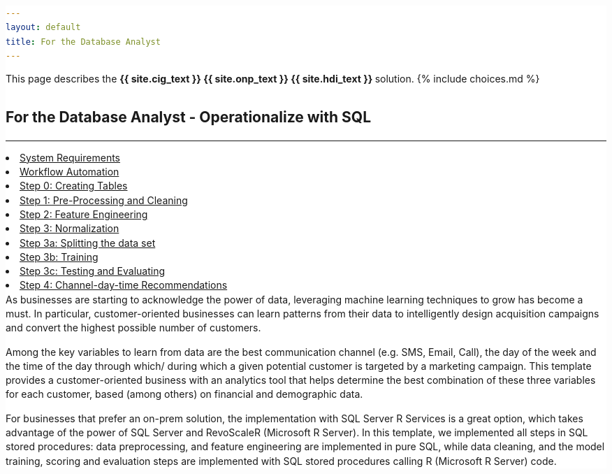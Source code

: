 ```yaml
---
layout: default
title: For the Database Analyst
---
```

<div class="alert alert-success" role="alert"> This page describes the 
<strong>
<span class="cig">{{ site.cig_text }}</span>
<span class="onp">{{ site.onp_text }}</span>
<span class="hdi">{{ site.hdi_text }}</span> 
</strong>
solution.
 {% include choices.md %}
</div> 

## For the Database Analyst - Operationalize with SQL
------------------------------

<div class="row">
    <div class="col-md-6">
        <div class="toc">
          <li><a href="#system-requirements">System Requirements</a></li>
          <li><a href="#workflow-automation">Workflow Automation</a></li>
        <li><a href="#step0">Step 0: Creating Tables</a></li>
        <li><a href="#step1">Step 1: Pre-Processing and Cleaning</a></li>
        <li><a href="#step2">Step 2: Feature Engineering</a></li>
        <li><a href="#step3">Step 3: Normalization</a></li>
        <li><a href="#step3a">Step 3a: Splitting the data set</a></li>
        <li><a href="#step3b">Step 3b: Training</a></li>
        <li><a href="#step3c)">Step 3c: Testing and Evaluating</a></li>
        <li><a href="#step4">Step 4: Channel-day-time Recommendations</a></li>
        </div>
    </div>
    <div class="col-md-6">
      As businesses are starting to acknowledge the power of data, leveraging machine learning techniques to grow has become a must. In particular, customer-oriented businesses can learn patterns from their data to intelligently design acquisition campaigns and convert the highest possible number of customers. 
          </div>
</div>
<p>
Among the key variables to learn from data are the best communication channel (e.g. SMS, Email, Call), the day of the week and the time of the day through which/ during which a given potential customer is targeted by a marketing campaign. This template provides a customer-oriented business with an analytics tool that helps determine the best combination of these three variables for each customer, based (among others) on financial and demographic data.
</p>

For businesses that prefer an on-prem solution, the implementation with SQL Server R Services is a great option, which takes advantage of the power of SQL Server and RevoScaleR (Microsoft R Server). In this template, we implemented all steps in SQL stored procedures: data preprocessing, and feature engineering are implemented in pure SQL, while data cleaning, and the model training, scoring and evaluation steps are implemented with SQL stored procedures calling R (Microsoft R Server) code. 
